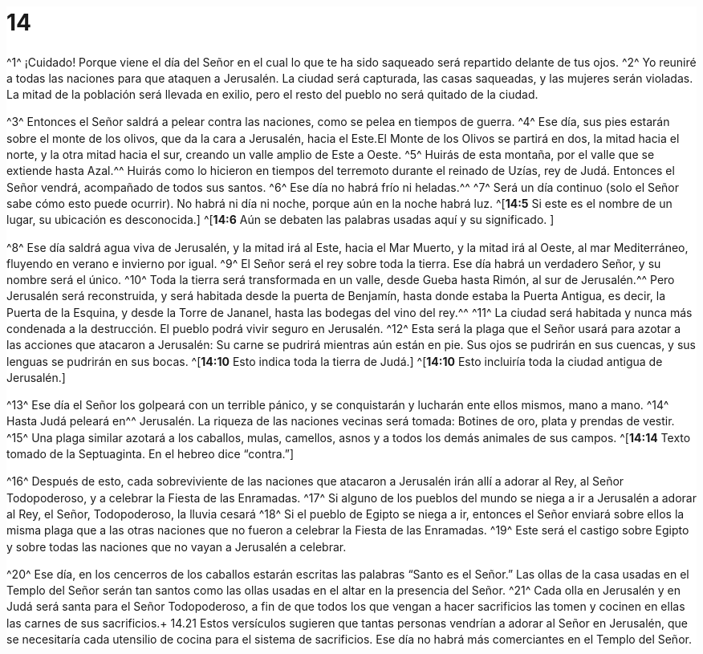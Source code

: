 # 14 
^1^ ¡Cuidado! Porque viene el día del Señor en el cual lo que te ha sido saqueado será repartido delante de tus ojos. ^2^ Yo reuniré a todas las naciones para que ataquen a Jerusalén. La ciudad será capturada, las casas saqueadas, y las mujeres serán violadas. La mitad de la población será llevada en exilio, pero el resto del pueblo no será quitado de la ciudad. 

^3^ Entonces el Señor saldrá a pelear contra las naciones, como se pelea en tiempos de guerra. ^4^ Ese día, sus pies estarán sobre el monte de los olivos, que da la cara a Jerusalén, hacia el Este.El Monte de los Olivos se partirá en dos, la mitad hacia el norte, y la otra mitad hacia el sur, creando un valle amplio de Este a Oeste. ^5^ Huirás de esta montaña, por el valle que se extiende hasta Azal.^^ Huirás como lo hicieron en tiempos del terremoto durante el reinado de Uzías, rey de Judá. Entonces el Señor vendrá, acompañado de todos sus santos. ^6^ Ese día no habrá frío ni heladas.^^ ^7^ Será un día continuo (solo el Señor sabe cómo esto puede ocurrir). No habrá ni día ni noche, porque aún en la noche habrá luz. 
^[**14:5** Si este es el nombre de un lugar, su ubicación es desconocida.]
^[**14:6** Aún se debaten las palabras usadas aquí y su significado. ]

^8^ Ese día saldrá agua viva de Jerusalén, y la mitad irá al Este, hacia el Mar Muerto, y la mitad irá al Oeste, al mar Mediterráneo, fluyendo en verano e invierno por igual. ^9^ El Señor será el rey sobre toda la tierra. Ese día habrá un verdadero Señor, y su nombre será el único. ^10^ Toda la tierra será transformada en un valle, desde Gueba hasta Rimón, al sur de Jerusalén.^^ Pero Jerusalén será reconstruida, y será habitada desde la puerta de Benjamín, hasta donde estaba la Puerta Antigua, es decir, la Puerta de la Esquina, y desde la Torre de Jananel, hasta las bodegas del vino del rey.^^ ^11^ La ciudad será habitada y nunca más condenada a la destrucción. El pueblo podrá vivir seguro en Jerusalén. ^12^ Esta será la plaga que el Señor usará para azotar a las acciones que atacaron a Jerusalén: Su carne se pudrirá mientras aún están en pie. Sus ojos se pudrirán en sus cuencas, y sus lenguas se pudrirán en sus bocas. 
^[**14:10** Esto indica toda la tierra de Judá.]
^[**14:10** Esto incluiría toda la ciudad antigua de Jerusalén.]

^13^ Ese día el Señor los golpeará con un terrible pánico, y se conquistarán y lucharán ente ellos mismos, mano a mano. ^14^ Hasta Judá peleará en^^ Jerusalén. La riqueza de las naciones vecinas será tomada: Botines de oro, plata y prendas de vestir. ^15^ Una plaga similar azotará a los caballos, mulas, camellos, asnos y a todos los demás animales de sus campos. 
^[**14:14** Texto tomado de la Septuaginta. En el hebreo dice “contra.”]

^16^ Después de esto, cada sobreviviente de las naciones que atacaron a Jerusalén irán allí a adorar al Rey, al Señor Todopoderoso, y a celebrar la Fiesta de las Enramadas. ^17^ Si alguno de los pueblos del mundo se niega a ir a Jerusalén a adorar al Rey, el Señor, Todopoderoso, la lluvia cesará ^18^ Si el pueblo de Egipto se niega a ir, entonces el Señor enviará sobre ellos la misma plaga que a las otras naciones que no fueron a celebrar la Fiesta de las Enramadas. ^19^ Este será el castigo sobre Egipto y sobre todas las naciones que no vayan a Jerusalén a celebrar. 

^20^ Ese día, en los cencerros de los caballos estarán escritas las palabras “Santo es el Señor.” Las ollas de la casa usadas en el Templo del Señor serán tan santos como las ollas usadas en el altar en la presencia del Señor. ^21^ Cada olla en Jerusalén y en Judá será santa para el Señor Todopoderoso, a fin de que todos los que vengan a hacer sacrificios las tomen y cocinen en ellas las carnes de sus sacrificios.+ 14.21 Estos versículos sugieren que tantas personas vendrían a adorar al Señor en Jerusalén, que se necesitaría cada utensilio de cocina para el sistema de sacrificios. Ese día no habrá más comerciantes en el Templo del Señor. 